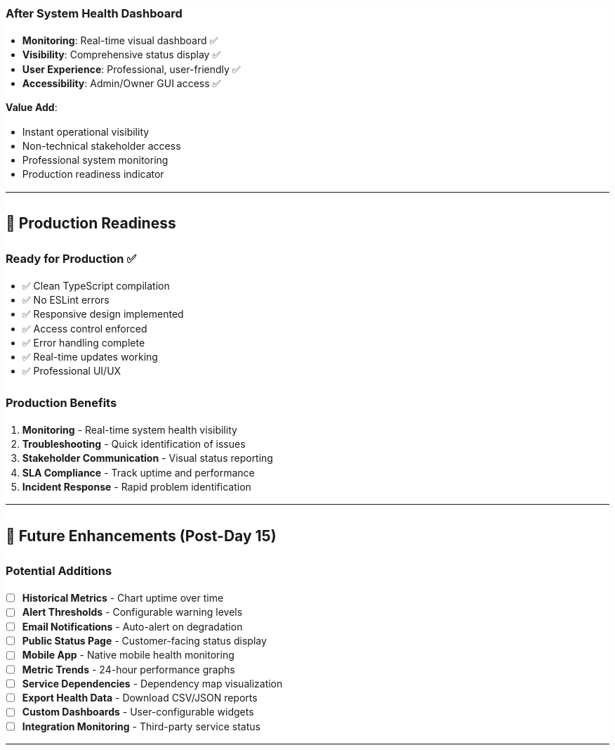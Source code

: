 ### After System Health Dashboard
- **Monitoring**: Real-time visual dashboard ✅
- **Visibility**: Comprehensive status display ✅
- **User Experience**: Professional, user-friendly ✅
- **Accessibility**: Admin/Owner GUI access ✅

**Value Add**: 
- Instant operational visibility
- Non-technical stakeholder access
- Professional system monitoring
- Production readiness indicator

---

## 🚀 Production Readiness

### Ready for Production ✅
- ✅ Clean TypeScript compilation
- ✅ No ESLint errors
- ✅ Responsive design implemented
- ✅ Access control enforced
- ✅ Error handling complete
- ✅ Real-time updates working
- ✅ Professional UI/UX

### Production Benefits
1. **Monitoring** - Real-time system health visibility
2. **Troubleshooting** - Quick identification of issues
3. **Stakeholder Communication** - Visual status reporting
4. **SLA Compliance** - Track uptime and performance
5. **Incident Response** - Rapid problem identification

---

## 🔮 Future Enhancements (Post-Day 15)

### Potential Additions
- [ ] **Historical Metrics** - Chart uptime over time
- [ ] **Alert Thresholds** - Configurable warning levels
- [ ] **Email Notifications** - Auto-alert on degradation
- [ ] **Public Status Page** - Customer-facing status display
- [ ] **Mobile App** - Native mobile health monitoring
- [ ] **Metric Trends** - 24-hour performance graphs
- [ ] **Service Dependencies** - Dependency map visualization
- [ ] **Export Health Data** - Download CSV/JSON reports
- [ ] **Custom Dashboards** - User-configurable widgets
- [ ] **Integration Monitoring** - Third-party service status

---
